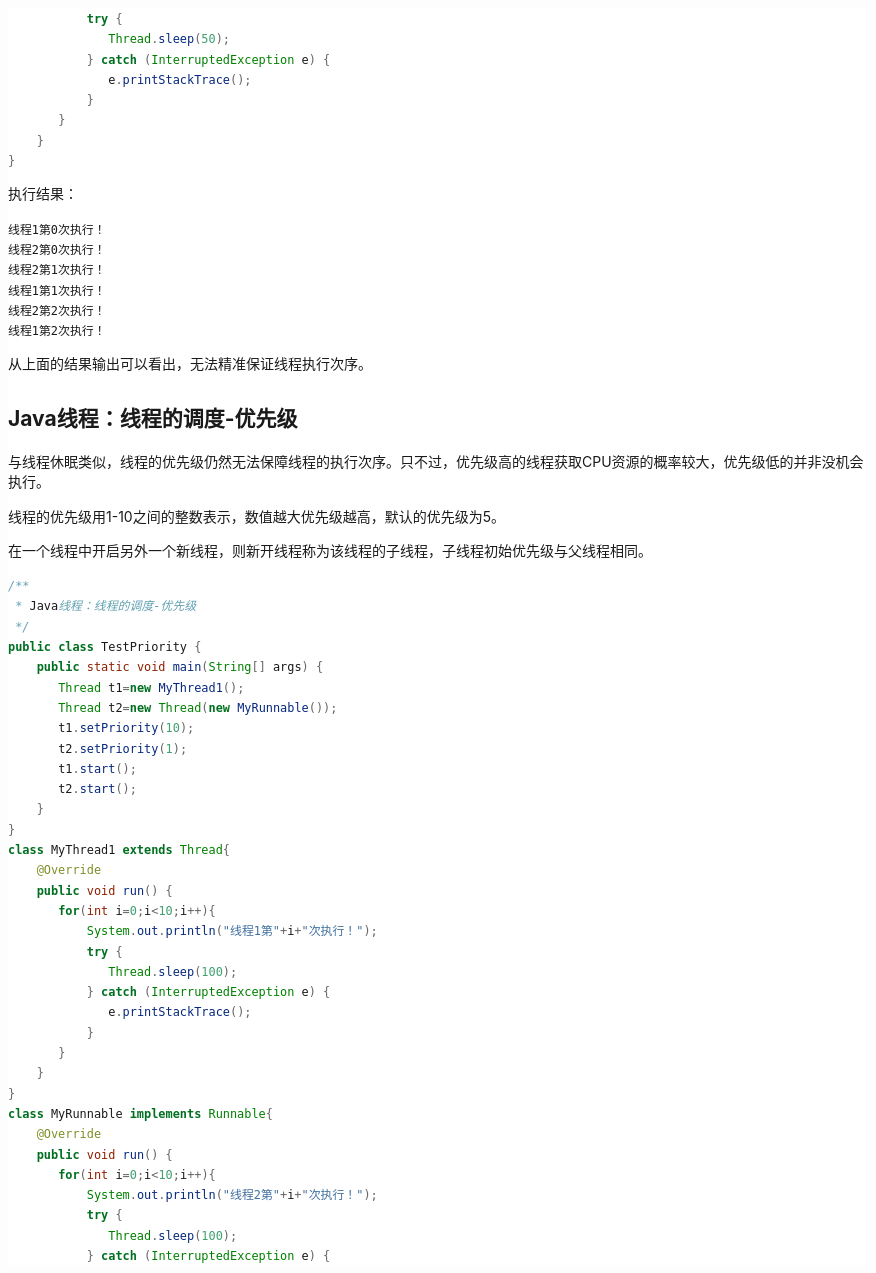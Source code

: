 ```java
           try {  
              Thread.sleep(50);  
           } catch (InterruptedException e) {  
              e.printStackTrace();  
           }  
       }  
    }    
}  
```

执行结果：

```
线程1第0次执行！  
线程2第0次执行！  
线程2第1次执行！  
线程1第1次执行！  
线程2第2次执行！  
线程1第2次执行！ 
```

从上面的结果输出可以看出，无法精准保证线程执行次序。

## Java线程：线程的调度-优先级

与线程休眠类似，线程的优先级仍然无法保障线程的执行次序。只不过，优先级高的线程获取CPU资源的概率较大，优先级低的并非没机会执行。

线程的优先级用1-10之间的整数表示，数值越大优先级越高，默认的优先级为5。

在一个线程中开启另外一个新线程，则新开线程称为该线程的子线程，子线程初始优先级与父线程相同。

```java
/** 
 * Java线程：线程的调度-优先级 
 */  
public class TestPriority {  
    public static void main(String[] args) {  
       Thread t1=new MyThread1();  
       Thread t2=new Thread(new MyRunnable());  
       t1.setPriority(10);  
       t2.setPriority(1);  
       t1.start();  
       t2.start();  
    }  
}  
class MyThread1 extends Thread{  
    @Override  
    public void run() {  
       for(int i=0;i<10;i++){  
           System.out.println("线程1第"+i+"次执行！");  
           try {  
              Thread.sleep(100);  
           } catch (InterruptedException e) {  
              e.printStackTrace();  
           }  
       }  
    }    
}  
class MyRunnable implements Runnable{  
    @Override  
    public void run() {       
       for(int i=0;i<10;i++){  
           System.out.println("线程2第"+i+"次执行！");  
           try {  
              Thread.sleep(100);  
           } catch (InterruptedException e) {  
```